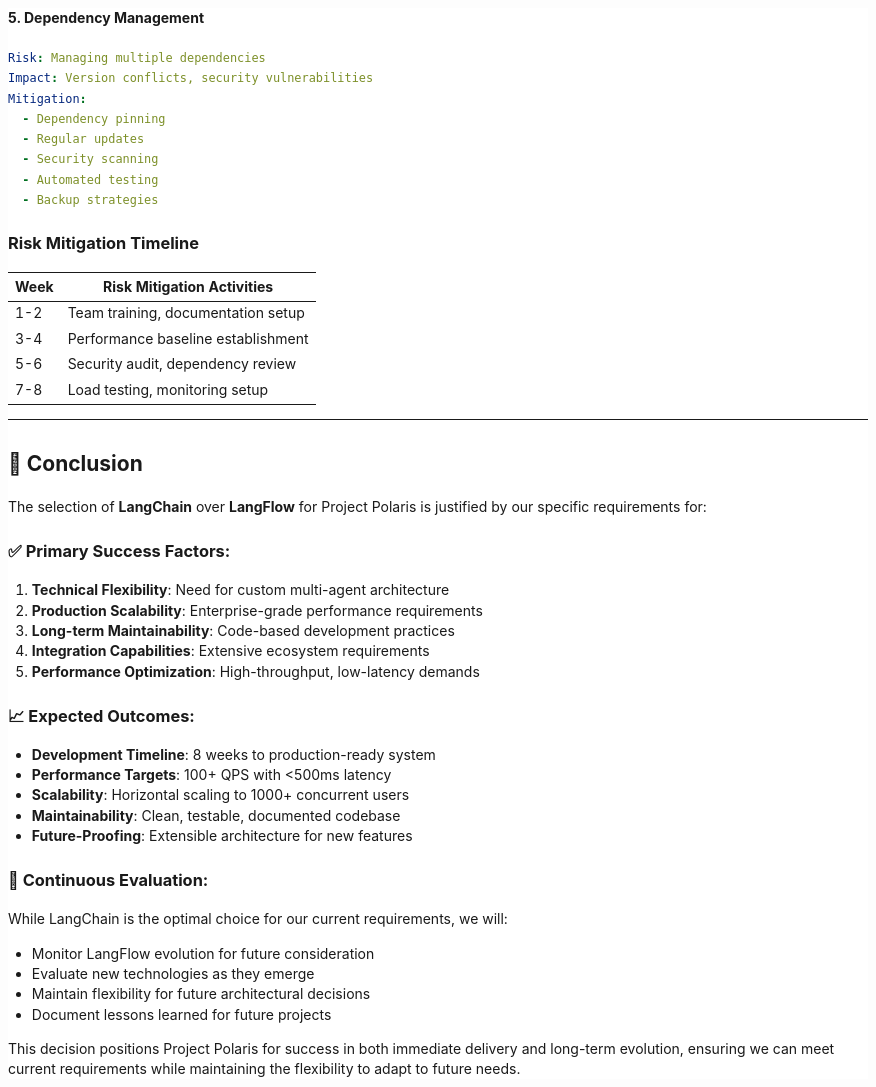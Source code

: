 #### **5. Dependency Management**
```yaml
Risk: Managing multiple dependencies
Impact: Version conflicts, security vulnerabilities
Mitigation:
  - Dependency pinning
  - Regular updates
  - Security scanning
  - Automated testing
  - Backup strategies
```

### Risk Mitigation Timeline

| Week | Risk Mitigation Activities |
|------|---------------------------|
| 1-2 | Team training, documentation setup |
| 3-4 | Performance baseline establishment |
| 5-6 | Security audit, dependency review |
| 7-8 | Load testing, monitoring setup |

---

## 🎯 Conclusion

The selection of **LangChain** over **LangFlow** for Project Polaris is justified by our specific requirements for:

### ✅ **Primary Success Factors:**
1. **Technical Flexibility**: Need for custom multi-agent architecture
2. **Production Scalability**: Enterprise-grade performance requirements
3. **Long-term Maintainability**: Code-based development practices
4. **Integration Capabilities**: Extensive ecosystem requirements
5. **Performance Optimization**: High-throughput, low-latency demands

### 📈 **Expected Outcomes:**
- **Development Timeline**: 8 weeks to production-ready system
- **Performance Targets**: 100+ QPS with <500ms latency
- **Scalability**: Horizontal scaling to 1000+ concurrent users
- **Maintainability**: Clean, testable, documented codebase
- **Future-Proofing**: Extensible architecture for new features

### 🔄 **Continuous Evaluation:**
While LangChain is the optimal choice for our current requirements, we will:
- Monitor LangFlow evolution for future consideration
- Evaluate new technologies as they emerge
- Maintain flexibility for future architectural decisions
- Document lessons learned for future projects

This decision positions Project Polaris for success in both immediate delivery and long-term evolution, ensuring we can meet current requirements while maintaining the flexibility to adapt to future needs.